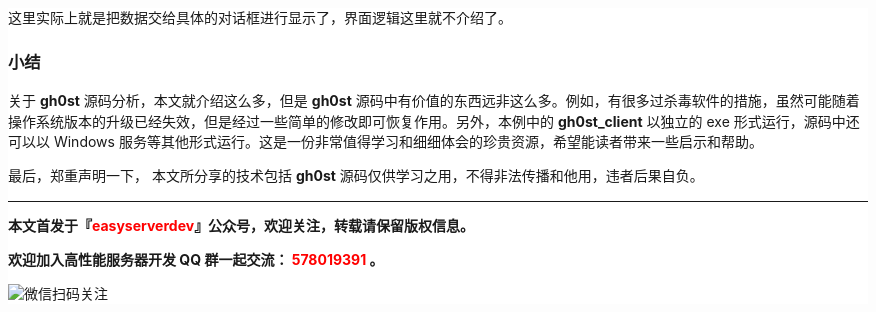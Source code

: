 这里实际上就是把数据交给具体的对话框进行显示了，界面逻辑这里就不介绍了。







### 小结

关于 **gh0st** 源码分析，本文就介绍这么多，但是 **gh0st** 源码中有价值的东西远非这么多。例如，有很多过杀毒软件的措施，虽然可能随着操作系统版本的升级已经失效，但是经过一些简单的修改即可恢复作用。另外，本例中的 **gh0st_client** 以独立的 exe 形式运行，源码中还可以以 Windows 服务等其他形式运行。这是一份非常值得学习和细细体会的珍贵资源，希望能读者带来一些启示和帮助。

最后，郑重声明一下， 本文所分享的技术包括 **gh0st** 源码仅供学习之用，不得非法传播和他用，违者后果自负。





------

**本文首发于『<font color=red>easyserverdev</font>』公众号，欢迎关注，转载请保留版权信息。**

**欢迎加入高性能服务器开发 QQ 群一起交流：<font color=red> 578019391 </font>。**

![微信扫码关注](https://github.com/balloonwj/easyserverdev/blob/master/articlelog.jpg)